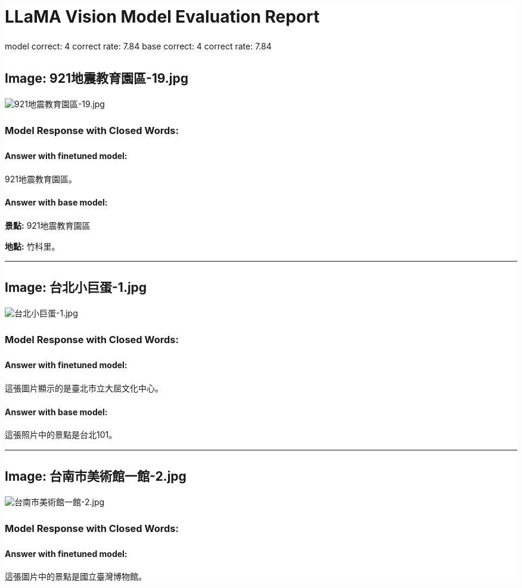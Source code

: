 # LLaMA Vision Model Evaluation Report

model correct: 4 correct rate:  7.84
base correct: 4 correct rate:  7.84


## Image: 921地震教育園區-19.jpg

![921地震教育園區-19.jpg](../images/921地震教育園區-19.jpg)

### Model Response with Closed Words:

#### Answer with finetuned model:
921地震教育園區。


#### Answer with base model:
**景點:** 
921地震教育園區

**地點:** 
竹科里。


---

## Image: 台北小巨蛋-1.jpg

![台北小巨蛋-1.jpg](../images/台北小巨蛋-1.jpg)

### Model Response with Closed Words:

#### Answer with finetuned model:
這張圖片顯示的是臺北市立大屈文化中心。


#### Answer with base model:
這張照片中的景點是台北101。


---

## Image: 台南市美術館一館-2.jpg

![台南市美術館一館-2.jpg](../images/台南市美術館一館-2.jpg)

### Model Response with Closed Words:

#### Answer with finetuned model:
這張圖片中的景點是國立臺灣博物館。
